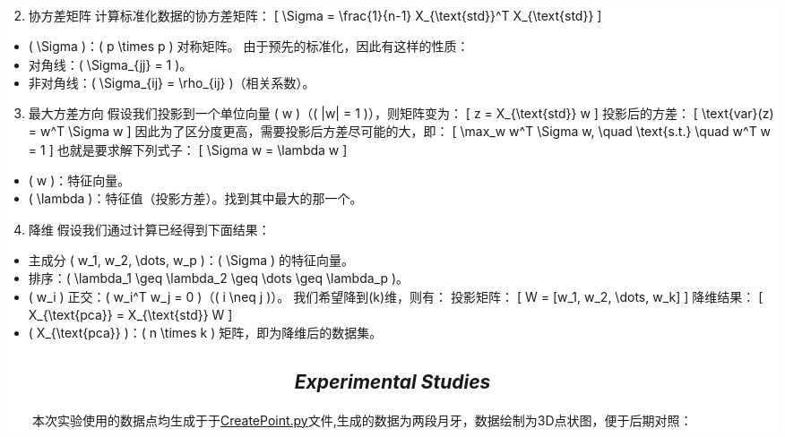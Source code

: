 2. 协方差矩阵
计算标准化数据的协方差矩阵：
\[
\Sigma = \frac{1}{n-1} X_{\text{std}}^T X_{\text{std}}
\]
- \( \Sigma \)：\( p \times p \) 对称矩阵。
由于预先的标准化，因此有这样的性质：
- 对角线：\( \Sigma_{jj} = 1 \)。
- 非对角线：\( \Sigma_{ij} = \rho_{ij} \)（相关系数）。
3. 最大方差方向
假设我们投影到一个单位向量 \( w \)（\( \|w\| = 1 \)），则矩阵变为：
\[
z = X_{\text{std}} w
\]
投影后的方差：
\[
\text{var}(z) = w^T \Sigma w
\]
因此为了区分度更高，需要投影后方差尽可能的大，即：
\[
\max_w w^T \Sigma w, \quad \text{s.t.} \quad w^T w = 1
\]
也就是要求解下列式子：
\[
\Sigma w = \lambda w
\]
- \( w \)：特征向量。
- \( \lambda \)：特征值（投影方差）。找到其中最大的那一个。

4. 降维
假设我们通过计算已经得到下面结果：
- 主成分 \( w_1, w_2, \dots, w_p \)：\( \Sigma \) 的特征向量。
- 排序：\( \lambda_1 \geq \lambda_2 \geq \dots \geq \lambda_p \)。
- \( w_i \) 正交：\( w_i^T w_j = 0 \)（\( i \neq j \)）。
我们希望降到\(k\)维，则有：
投影矩阵：
\[
W = [w_1, w_2, \dots, w_k]
\]
降维结果：
\[
X_{\text{pca}} = X_{\text{std}} W
\]
- \( X_{\text{pca}} \)：\( n \times k \) 矩阵，即为降维后的数据集。


## <center>*Experimental Studies*</center>

&emsp;&emsp;本次实验使用的数据点均生成于于[CreatePoint.py](CreatePoint.py)文件,生成的数据为两段月牙，数据绘制为3D点状图，便于后期对照：

<div class="center">